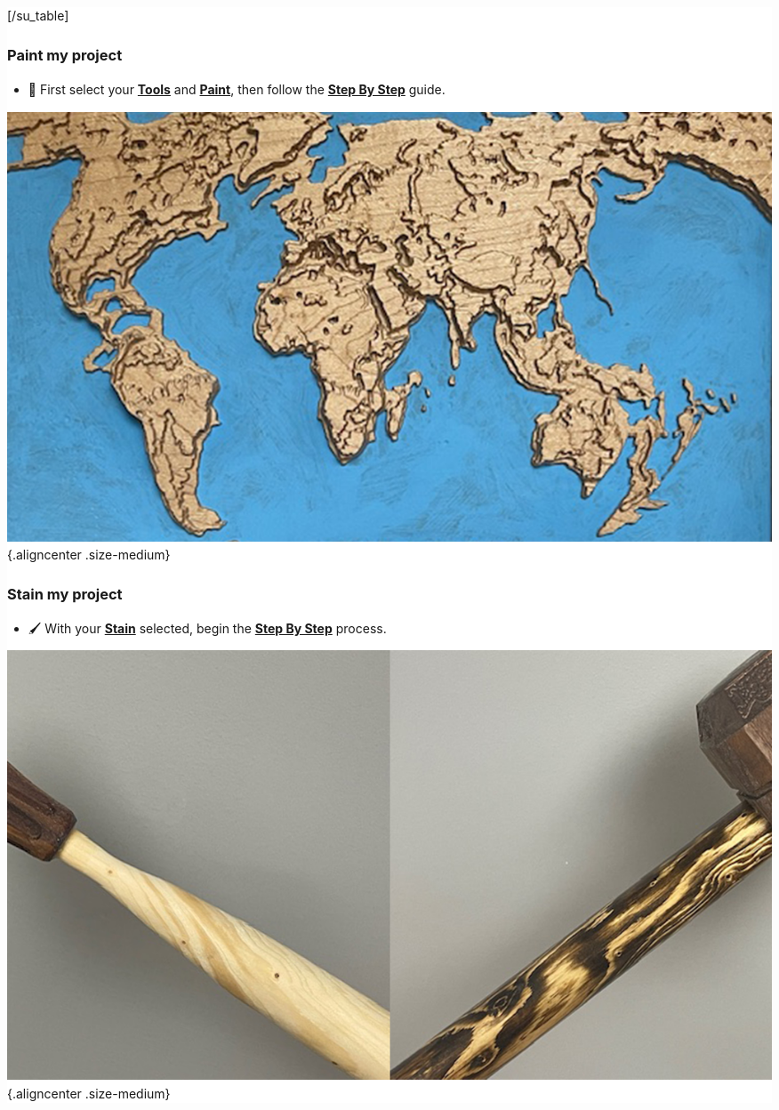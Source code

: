 [/su_table]

### Paint my project

- 🎨 First select your [**Tools**](#tools) and [**Paint**](#types-of-paint--primer), then follow the [**Step By Step**](#step-by-step-painting-process) guide.

![](/_images/_longmill/_assembly/_sandfinish/lm_sf_painting.jpg "Even one simple colour can really make projects pop!"){.aligncenter .size-medium}

### Stain my project

- 🖌️ With your [**Stain**](#stain-types) selected, begin the [**Step By Step**](#step-by-step-staining-process) process.

![](/_images/_longmill/_assembly/_sandfinish/lm_sf_stain-handles.jpg "Both handles came from the same branch. Unstained on the left, quickly stained on the right"){.aligncenter .size-medium}
